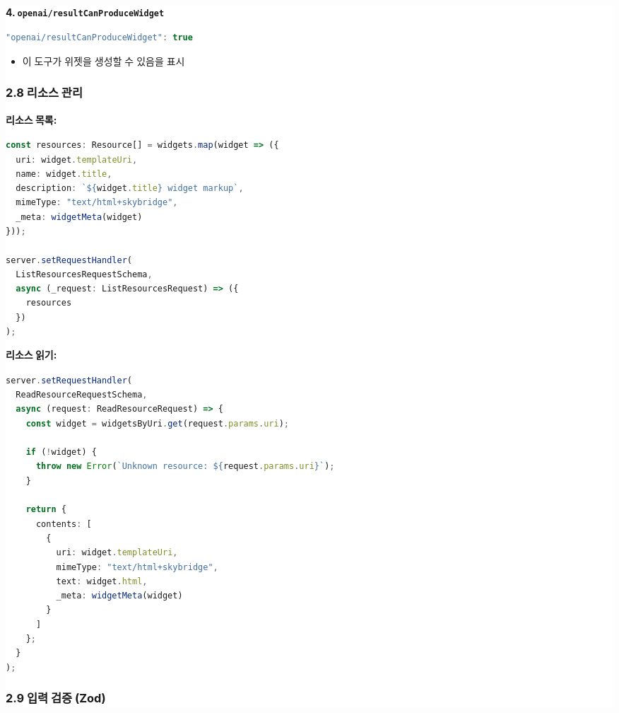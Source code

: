 **4. `openai/resultCanProduceWidget`**
```typescript
"openai/resultCanProduceWidget": true
```
- 이 도구가 위젯을 생성할 수 있음을 표시

### 2.8 리소스 관리

**리소스 목록:**
```typescript
const resources: Resource[] = widgets.map(widget => ({
  uri: widget.templateUri,
  name: widget.title,
  description: `${widget.title} widget markup`,
  mimeType: "text/html+skybridge",
  _meta: widgetMeta(widget)
}));

server.setRequestHandler(
  ListResourcesRequestSchema,
  async (_request: ListResourcesRequest) => ({
    resources
  })
);
```

**리소스 읽기:**
```typescript
server.setRequestHandler(
  ReadResourceRequestSchema,
  async (request: ReadResourceRequest) => {
    const widget = widgetsByUri.get(request.params.uri);

    if (!widget) {
      throw new Error(`Unknown resource: ${request.params.uri}`);
    }

    return {
      contents: [
        {
          uri: widget.templateUri,
          mimeType: "text/html+skybridge",
          text: widget.html,
          _meta: widgetMeta(widget)
        }
      ]
    };
  }
);
```

### 2.9 입력 검증 (Zod)
